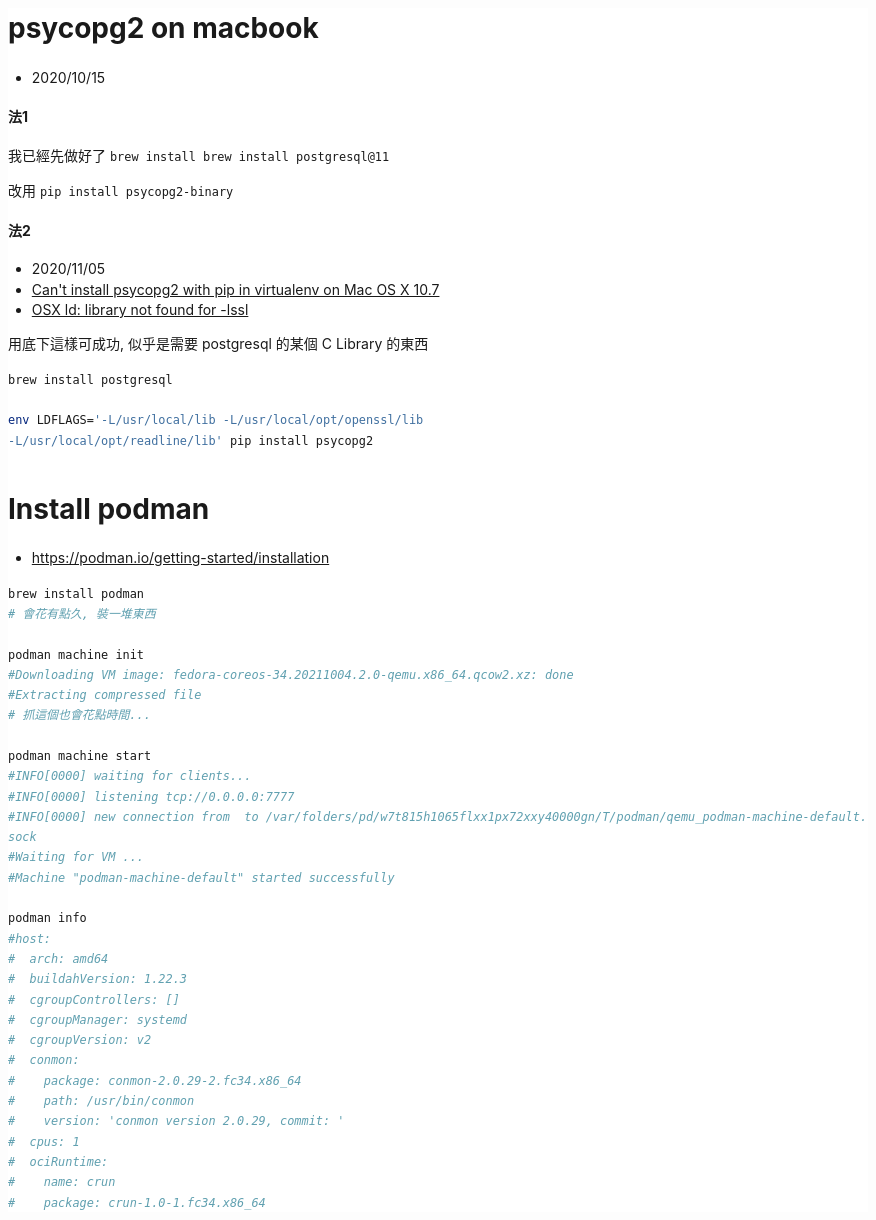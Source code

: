 
# psycopg2 on macbook

- 2020/10/15

#### 法1

我已經先做好了 `brew install brew install postgresql@11`

改用 `pip install psycopg2-binary`


#### 法2

- 2020/11/05
- [Can't install psycopg2 with pip in virtualenv on Mac OS X 10.7](https://stackoverflow.com/questions/9678408/cant-install-psycopg2-with-pip-in-virtualenv-on-mac-os-x-10-7)
- [OSX ld: library not found for -lssl](https://stackoverflow.com/questions/49025594/osx-ld-library-not-found-for-lssl?noredirect=1&lq=1)

用底下這樣可成功, 似乎是需要 postgresql 的某個 C Library 的東西

```zsh
brew install postgresql

env LDFLAGS='-L/usr/local/lib -L/usr/local/opt/openssl/lib
-L/usr/local/opt/readline/lib' pip install psycopg2
```



# Install podman

- https://podman.io/getting-started/installation

```zsh
brew install podman
# 會花有點久, 裝一堆東西

podman machine init
#Downloading VM image: fedora-coreos-34.20211004.2.0-qemu.x86_64.qcow2.xz: done  
#Extracting compressed file
# 抓這個也會花點時間...

podman machine start
#INFO[0000] waiting for clients...                       
#INFO[0000] listening tcp://0.0.0.0:7777                 
#INFO[0000] new connection from  to /var/folders/pd/w7t815h1065flxx1px72xxy40000gn/T/podman/qemu_podman-machine-default.sock 
#Waiting for VM ...
#Machine "podman-machine-default" started successfully

podman info
#host:
#  arch: amd64
#  buildahVersion: 1.22.3
#  cgroupControllers: []
#  cgroupManager: systemd
#  cgroupVersion: v2
#  conmon:
#    package: conmon-2.0.29-2.fc34.x86_64
#    path: /usr/bin/conmon
#    version: 'conmon version 2.0.29, commit: '
#  cpus: 1
#  ociRuntime:
#    name: crun
#    package: crun-1.0-1.fc34.x86_64
```